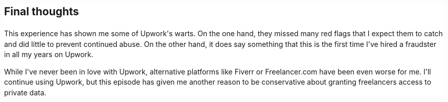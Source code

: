 ## Final thoughts

This experience has shown me some of Upwork's warts. On the one hand, they missed many red flags that I expect them to catch and did little to prevent continued abuse. On the other hand, it does say something that this is the first time I've hired a fraudster in all my years on Upwork.

While I've never been in love with Upwork, alternative platforms like Fiverr or Freelancer.com have been even worse for me. I'll continue using Upwork, but this episode has given me another reason to be conservative about granting freelancers access to private data.

